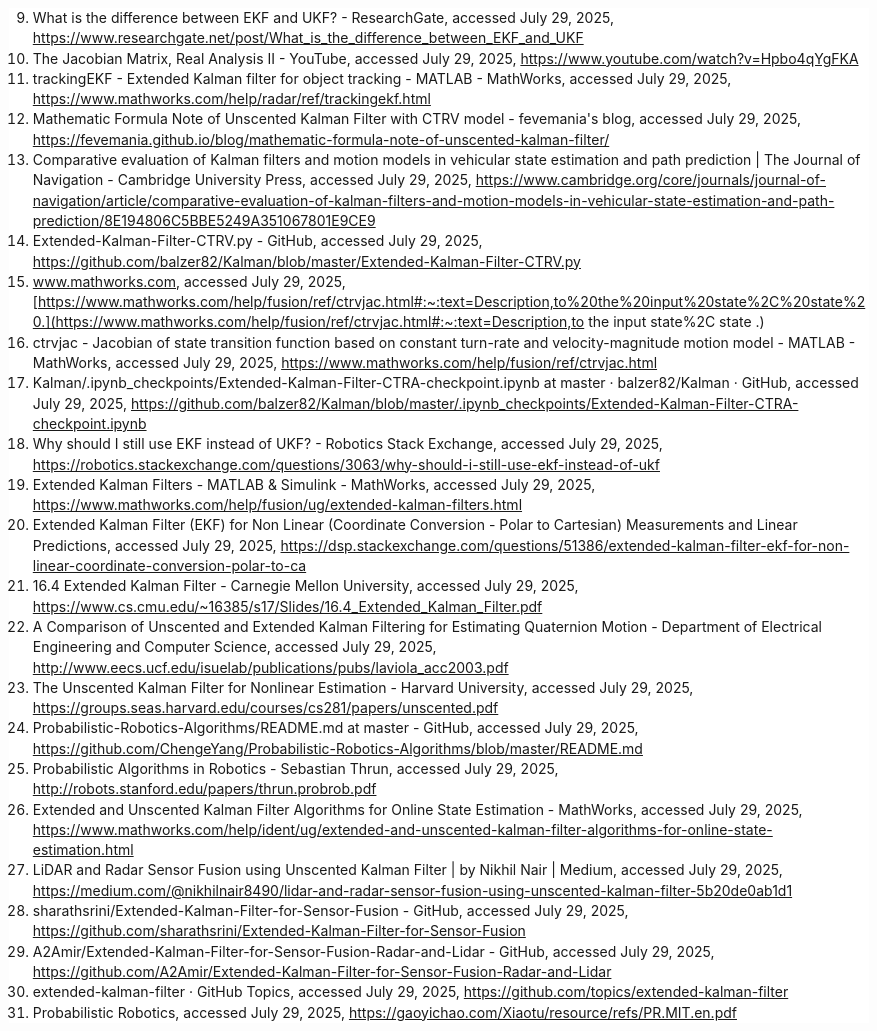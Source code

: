 9. What is the difference between EKF and UKF? - ResearchGate, accessed July 29, 2025, https://www.researchgate.net/post/What_is_the_difference_between_EKF_and_UKF
10. The Jacobian Matrix, Real Analysis II - YouTube, accessed July 29, 2025, https://www.youtube.com/watch?v=Hpbo4qYgFKA
11. trackingEKF - Extended Kalman filter for object tracking - MATLAB - MathWorks, accessed July 29, 2025, https://www.mathworks.com/help/radar/ref/trackingekf.html
12. Mathematic Formula Note of Unscented Kalman Filter with CTRV model - fevemania's blog, accessed July 29, 2025, https://fevemania.github.io/blog/mathematic-formula-note-of-unscented-kalman-filter/
13. Comparative evaluation of Kalman filters and motion models in vehicular state estimation and path prediction | The Journal of Navigation - Cambridge University Press, accessed July 29, 2025, https://www.cambridge.org/core/journals/journal-of-navigation/article/comparative-evaluation-of-kalman-filters-and-motion-models-in-vehicular-state-estimation-and-path-prediction/8E194806C5BBE5249A351067801E9CE9
14. Extended-Kalman-Filter-CTRV.py - GitHub, accessed July 29, 2025, https://github.com/balzer82/Kalman/blob/master/Extended-Kalman-Filter-CTRV.py
15. www.mathworks.com, accessed July 29, 2025, [https://www.mathworks.com/help/fusion/ref/ctrvjac.html#:~:text=Description,to%20the%20input%20state%2C%20state%20.](https://www.mathworks.com/help/fusion/ref/ctrvjac.html#:~:text=Description,to the input state%2C state .)
16. ctrvjac - Jacobian of state transition function based on constant turn-rate and velocity-magnitude motion model - MATLAB - MathWorks, accessed July 29, 2025, https://www.mathworks.com/help/fusion/ref/ctrvjac.html
17. Kalman/.ipynb_checkpoints/Extended-Kalman-Filter-CTRA-checkpoint.ipynb at master · balzer82/Kalman · GitHub, accessed July 29, 2025, https://github.com/balzer82/Kalman/blob/master/.ipynb_checkpoints/Extended-Kalman-Filter-CTRA-checkpoint.ipynb
18. Why should I still use EKF instead of UKF? - Robotics Stack Exchange, accessed July 29, 2025, https://robotics.stackexchange.com/questions/3063/why-should-i-still-use-ekf-instead-of-ukf
19. Extended Kalman Filters - MATLAB & Simulink - MathWorks, accessed July 29, 2025, https://www.mathworks.com/help/fusion/ug/extended-kalman-filters.html
20. Extended Kalman Filter (EKF) for Non Linear (Coordinate Conversion - Polar to Cartesian) Measurements and Linear Predictions, accessed July 29, 2025, https://dsp.stackexchange.com/questions/51386/extended-kalman-filter-ekf-for-non-linear-coordinate-conversion-polar-to-ca
21. 16.4 Extended Kalman Filter - Carnegie Mellon University, accessed July 29, 2025, https://www.cs.cmu.edu/~16385/s17/Slides/16.4_Extended_Kalman_Filter.pdf
22. A Comparison of Unscented and Extended Kalman Filtering for Estimating Quaternion Motion - Department of Electrical Engineering and Computer Science, accessed July 29, 2025, http://www.eecs.ucf.edu/isuelab/publications/pubs/laviola_acc2003.pdf
23. The Unscented Kalman Filter for Nonlinear Estimation - Harvard University, accessed July 29, 2025, https://groups.seas.harvard.edu/courses/cs281/papers/unscented.pdf
24. Probabilistic-Robotics-Algorithms/README.md at master - GitHub, accessed July 29, 2025, https://github.com/ChengeYang/Probabilistic-Robotics-Algorithms/blob/master/README.md
25. Probabilistic Algorithms in Robotics - Sebastian Thrun, accessed July 29, 2025, http://robots.stanford.edu/papers/thrun.probrob.pdf
26. Extended and Unscented Kalman Filter Algorithms for Online State Estimation - MathWorks, accessed July 29, 2025, https://www.mathworks.com/help/ident/ug/extended-and-unscented-kalman-filter-algorithms-for-online-state-estimation.html
27. LiDAR and Radar Sensor Fusion using Unscented Kalman Filter | by Nikhil Nair | Medium, accessed July 29, 2025, https://medium.com/@nikhilnair8490/lidar-and-radar-sensor-fusion-using-unscented-kalman-filter-5b20de0ab1d1
28. sharathsrini/Extended-Kalman-Filter-for-Sensor-Fusion - GitHub, accessed July 29, 2025, https://github.com/sharathsrini/Extended-Kalman-Filter-for-Sensor-Fusion
29. A2Amir/Extended-Kalman-Filter-for-Sensor-Fusion-Radar-and-Lidar - GitHub, accessed July 29, 2025, https://github.com/A2Amir/Extended-Kalman-Filter-for-Sensor-Fusion-Radar-and-Lidar
30. extended-kalman-filter · GitHub Topics, accessed July 29, 2025, https://github.com/topics/extended-kalman-filter
31. Probabilistic Robotics, accessed July 29, 2025, https://gaoyichao.com/Xiaotu/resource/refs/PR.MIT.en.pdf



